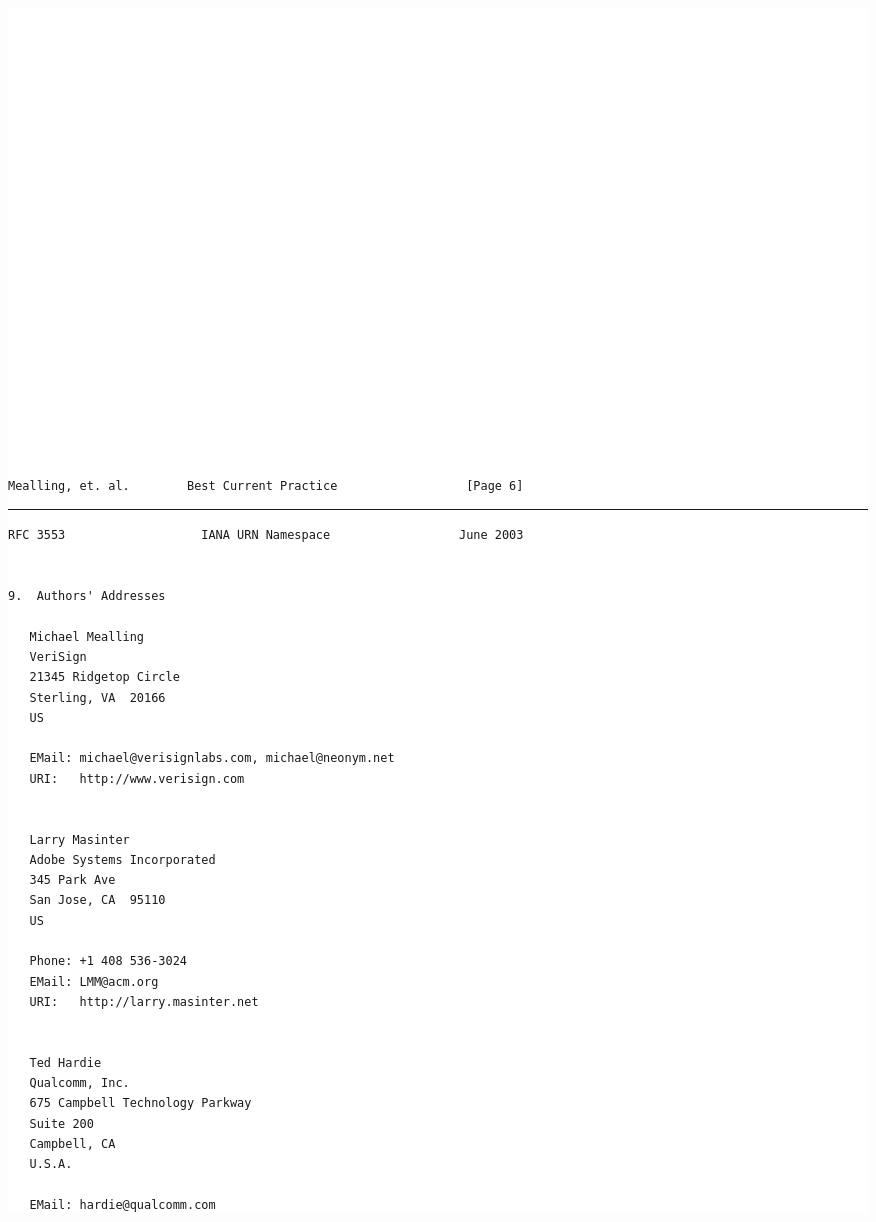 ``` newpage























Mealling, et. al.        Best Current Practice                  [Page 6]
```

------------------------------------------------------------------------

``` newpage
RFC 3553                   IANA URN Namespace                  June 2003


9.  Authors' Addresses

   Michael Mealling
   VeriSign
   21345 Ridgetop Circle
   Sterling, VA  20166
   US

   EMail: michael@verisignlabs.com, michael@neonym.net
   URI:   http://www.verisign.com


   Larry Masinter
   Adobe Systems Incorporated
   345 Park Ave
   San Jose, CA  95110
   US

   Phone: +1 408 536-3024
   EMail: LMM@acm.org
   URI:   http://larry.masinter.net


   Ted Hardie
   Qualcomm, Inc.
   675 Campbell Technology Parkway
   Suite 200
   Campbell, CA
   U.S.A.

   EMail: hardie@qualcomm.com

```